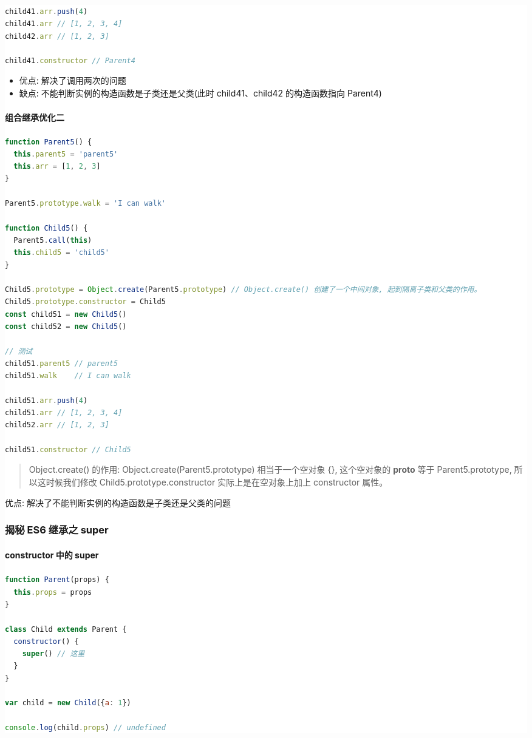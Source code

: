 ```js
child41.arr.push(4)
child41.arr // [1, 2, 3, 4]
child42.arr // [1, 2, 3]

child41.constructor // Parent4
```

* 优点: 解决了调用两次的问题
* 缺点: 不能判断实例的构造函数是子类还是父类(此时 child41、child42 的构造函数指向 Parent4)

#### 组合继承优化二

```js
function Parent5() {
  this.parent5 = 'parent5'
  this.arr = [1, 2, 3]
}

Parent5.prototype.walk = 'I can walk'

function Child5() {
  Parent5.call(this)
  this.child5 = 'child5'
}

Child5.prototype = Object.create(Parent5.prototype) // Object.create() 创建了一个中间对象, 起到隔离子类和父类的作用。
Child5.prototype.constructor = Child5
const child51 = new Child5()
const child52 = new Child5()

// 测试
child51.parent5 // parent5
child51.walk    // I can walk

child51.arr.push(4)
child51.arr // [1, 2, 3, 4]
child52.arr // [1, 2, 3]

child51.constructor // Child5
```

> Object.create() 的作用: Object.create(Parent5.prototype) 相当于一个空对象 {}, 这个空对象的 __proto__ 等于 Parent5.prototype, 所以这时候我们修改 Child5.prototype.constructor 实际上是在空对象上加上 constructor 属性。

优点: 解决了不能判断实例的构造函数是子类还是父类的问题

### 揭秘 ES6 继承之 super

#### constructor 中的 super

```js
function Parent(props) {
  this.props = props
}

class Child extends Parent {
  constructor() {
    super() // 这里
  }
}

var child = new Child({a: 1})

console.log(child.props) // undefined
```

